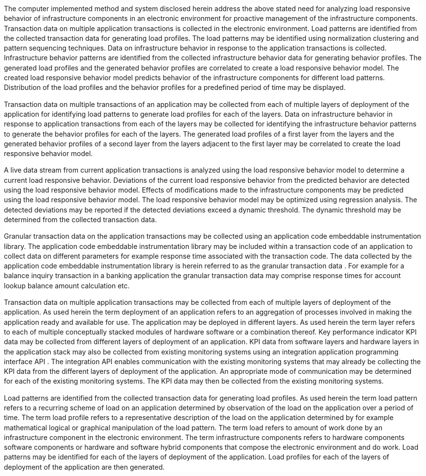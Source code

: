 The computer implemented method and system disclosed herein address the above stated need for analyzing load responsive behavior of infrastructure components in an electronic environment for proactive management of the infrastructure components. Transaction data on multiple application transactions is collected in the electronic environment. Load patterns are identified from the collected transaction data for generating load profiles. The load patterns may be identified using normalization clustering and pattern sequencing techniques. Data on infrastructure behavior in response to the application transactions is collected. Infrastructure behavior patterns are identified from the collected infrastructure behavior data for generating behavior profiles. The generated load profiles and the generated behavior profiles are correlated to create a load responsive behavior model. The created load responsive behavior model predicts behavior of the infrastructure components for different load patterns. Distribution of the load profiles and the behavior profiles for a predefined period of time may be displayed.

Transaction data on multiple transactions of an application may be collected from each of multiple layers of deployment of the application for identifying load patterns to generate load profiles for each of the layers. Data on infrastructure behavior in response to application transactions from each of the layers may be collected for identifying the infrastructure behavior patterns to generate the behavior profiles for each of the layers. The generated load profiles of a first layer from the layers and the generated behavior profiles of a second layer from the layers adjacent to the first layer may be correlated to create the load responsive behavior model.

A live data stream from current application transactions is analyzed using the load responsive behavior model to determine a current load responsive behavior. Deviations of the current load responsive behavior from the predicted behavior are detected using the load responsive behavior model. Effects of modifications made to the infrastructure components may be predicted using the load responsive behavior model. The load responsive behavior model may be optimized using regression analysis. The detected deviations may be reported if the detected deviations exceed a dynamic threshold. The dynamic threshold may be determined from the collected transaction data.

Granular transaction data on the application transactions may be collected using an application code embeddable instrumentation library. The application code embeddable instrumentation library may be included within a transaction code of an application to collect data on different parameters for example response time associated with the transaction code. The data collected by the application code embeddable instrumentation library is herein referred to as the granular transaction data . For example for a balance inquiry transaction in a banking application the granular transaction data may comprise response times for account lookup balance amount calculation etc.

Transaction data on multiple application transactions may be collected from each of multiple layers of deployment of the application. As used herein the term deployment of an application refers to an aggregation of processes involved in making the application ready and available for use. The application may be deployed in different layers. As used herein the term layer refers to each of multiple conceptually stacked modules of hardware software or a combination thereof. Key performance indicator KPI data may be collected from different layers of deployment of an application. KPI data from software layers and hardware layers in the application stack may also be collected from existing monitoring systems using an integration application programming interface API . The integration API enables communication with the existing monitoring systems that may already be collecting the KPI data from the different layers of deployment of the application. An appropriate mode of communication may be determined for each of the existing monitoring systems. The KPI data may then be collected from the existing monitoring systems.

Load patterns are identified from the collected transaction data for generating load profiles. As used herein the term load pattern refers to a recurring scheme of load on an application determined by observation of the load on the application over a period of time. The term load profile refers to a representative description of the load on the application determined by for example mathematical logical or graphical manipulation of the load pattern. The term load refers to amount of work done by an infrastructure component in the electronic environment. The term infrastructure components refers to hardware components software components or hardware and software hybrid components that compose the electronic environment and do work. Load patterns may be identified for each of the layers of deployment of the application. Load profiles for each of the layers of deployment of the application are then generated.
